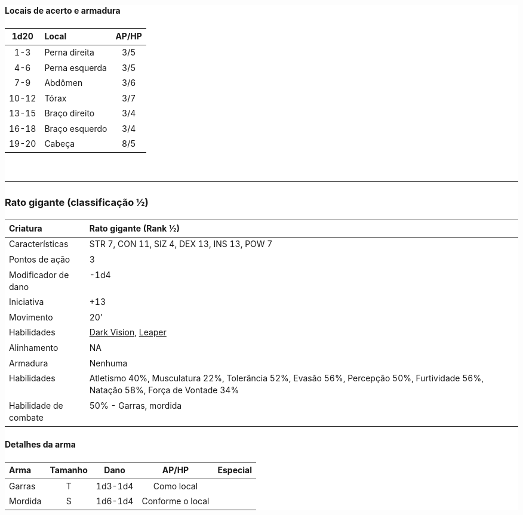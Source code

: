 #### Locais de acerto e armadura

| 1d20 | Local | AP/HP |
| :-: | :-- | :-: |
| 1-3 | Perna direita | 3/5 |
| 4-6 | Perna esquerda | 3/5 |
| 7-9 | Abdômen | 3/6 |
| 10-12 | Tórax | 3/7 |
| 13-15 | Braço direito | 3/4 |
| 16-18 | Braço esquerdo | 3/4 |
| 19-20 | Cabeça | 8/5 |


<br>

---

### Rato gigante (classificação ½)

| Criatura | Rato gigante (Rank ½) |
| :-- | :-- |
| Características | STR 7, CON 11, SIZ 4, DEX 13, INS 13, POW 7
| Pontos de ação | 3
| Modificador de dano | -1d4 |
| Iniciativa | +13 |
| Movimento | 20' |
| Habilidades | [Dark Vision](Appendix_A_Monsters_And_Treasures.md?id=dark-vision), [Leaper](Appendix_A_Monsters_And_Treasures.md?id=leaper) |
Alinhamento | NA | Armadura | Nenhum
| Armadura | Nenhuma |
| Habilidades | Atletismo 40%, Musculatura 22%, Tolerância 52%, Evasão 56%, Percepção 50%, Furtividade 56%, Natação 58%, Força de Vontade 34% |
| Habilidade de combate | 50% - Garras, mordida |

  
#### Detalhes da arma

| Arma | Tamanho | Dano | AP/HP | Especial |
| :-- | :-: | :--: | :--: | :-- |
| Garras | T | 1d3-1d4 | Como local | |
| Mordida | S | 1d6-1d4 | Conforme o local | |
